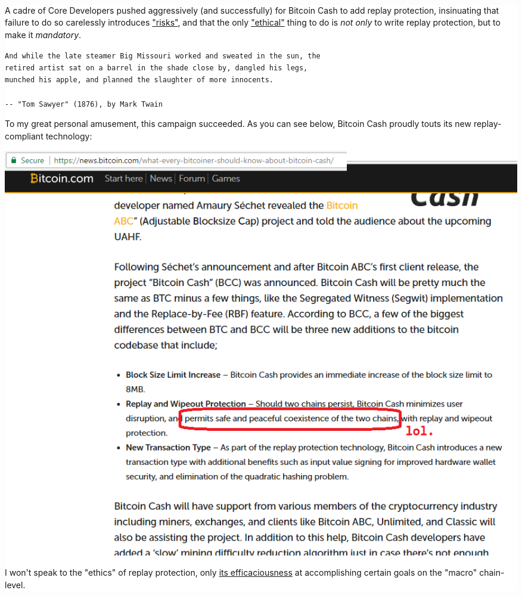 A cadre of Core Developers pushed aggressively (and successfully) for Bitcoin Cash to add replay protection, insinuating that failure to do so carelessly introduces ["risks"](https://lists.linuxfoundation.org/pipermail/bitcoin-segwit2x/2017-July/000200.html), and that the only ["ethical"](https://twitter.com/petertoddbtc/status/889812840563003392) thing to do is *not only* to write replay protection, but to make it *mandatory*.

    And while the late steamer Big Missouri worked and sweated in the sun, the
	retired artist sat on a barrel in the shade close by, dangled his legs,
	munched his apple, and planned the slaughter of more innocents.

    -- "Tom Sawyer" (1876), by Mark Twain 

To my great personal amusement, this campaign succeeded. As you can see below, Bitcoin Cash proudly touts its new replay-compliant technology:

![image](/images/bcc-peaceful-coexistence.png)

I won't speak to the "ethics" of replay protection, only [its efficaciousness](https://twitter.com/adam3us/status/890849682355888128) at accomplishing certain goals on the "macro" chain-level.
